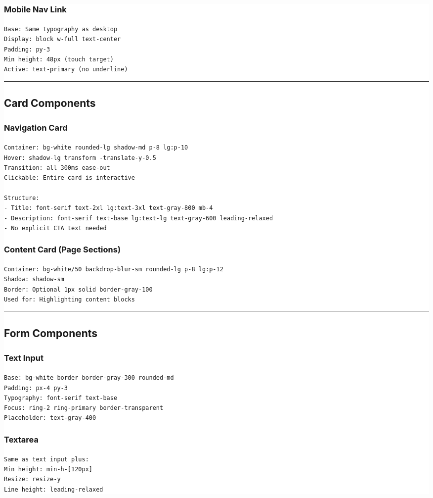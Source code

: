 ### Mobile Nav Link
```
Base: Same typography as desktop
Display: block w-full text-center
Padding: py-3
Min height: 48px (touch target)
Active: text-primary (no underline)
```

---

## Card Components

### Navigation Card
```
Container: bg-white rounded-lg shadow-md p-8 lg:p-10
Hover: shadow-lg transform -translate-y-0.5
Transition: all 300ms ease-out
Clickable: Entire card is interactive

Structure:
- Title: font-serif text-2xl lg:text-3xl text-gray-800 mb-4
- Description: font-serif text-base lg:text-lg text-gray-600 leading-relaxed
- No explicit CTA text needed
```

### Content Card (Page Sections)
```
Container: bg-white/50 backdrop-blur-sm rounded-lg p-8 lg:p-12
Shadow: shadow-sm
Border: Optional 1px solid border-gray-100
Used for: Highlighting content blocks
```

---

## Form Components

### Text Input
```
Base: bg-white border border-gray-300 rounded-md
Padding: px-4 py-3
Typography: font-serif text-base
Focus: ring-2 ring-primary border-transparent
Placeholder: text-gray-400
```

### Textarea
```
Same as text input plus:
Min height: min-h-[120px]
Resize: resize-y
Line height: leading-relaxed
```
